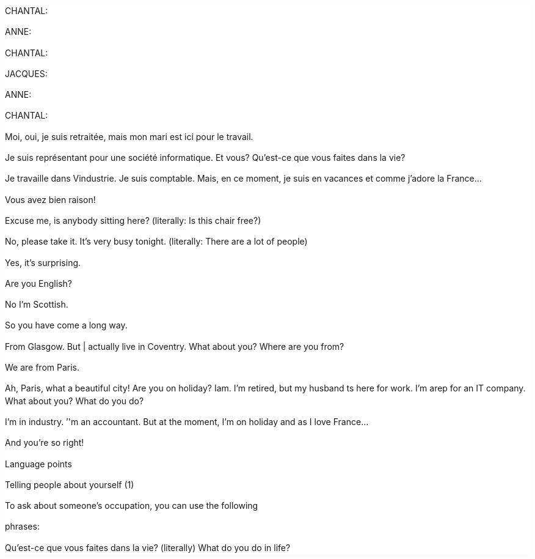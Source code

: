CHANTAL:

ANNE:

CHANTAL:

JACQUES:

ANNE:

CHANTAL:

Moi, oui, je suis retraitée, mais mon mari est ici pour
le travail.

Je suis représentant pour une société informatique.
Et vous? Qu’est-ce que vous faites dans la vie?

Je travaille dans Vindustrie. Je suis comptable. Mais,
en ce moment, je suis en vacances et comme j’adore
la France...

Vous avez bien raison!

Excuse me, is anybody sitting here? (literally: Is this
chair free?)

No, please take it. It’s very busy tonight. (literally:
There are a lot of people)

Yes, it’s surprising.

Are you English?

No I’m Scottish.

So you have come a long way.

From Glasgow. But | actually live in Coventry. What
about you? Where are you from?

We are from Paris.

Ah, Paris, what a beautiful city! Are you on holiday?
Iam. I’m retired, but my husband ts here for work.
I’m arep for an IT company. What about you? What
do you do?

I’m in industry. ’'m an accountant. But at the moment,
I’m on holiday and as I love France...

And you’re so right!

Language points

Telling people about yourself (1)

To ask about someone’s occupation, you can use the following

phrases:

Qu’est-ce que vous faites dans la vie?
(literally) What do you do in life?
